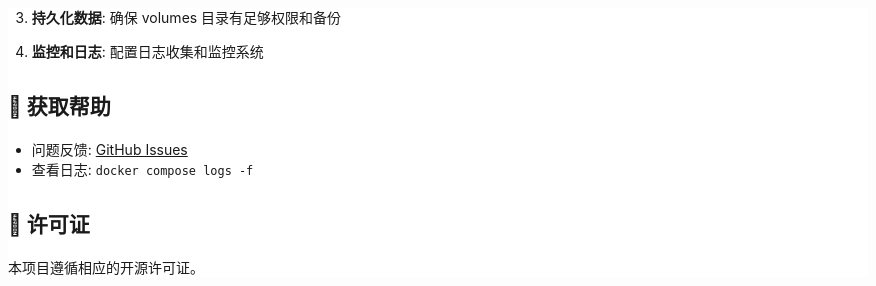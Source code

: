 3. **持久化数据**: 确保 volumes 目录有足够权限和备份

4. **监控和日志**: 配置日志收集和监控系统

## 💬 获取帮助

- 问题反馈: [GitHub Issues](https://github.com/st-lzh/Wuhr-AI-ops/issues)
- 查看日志: `docker compose logs -f`

## 📄 许可证

本项目遵循相应的开源许可证。
